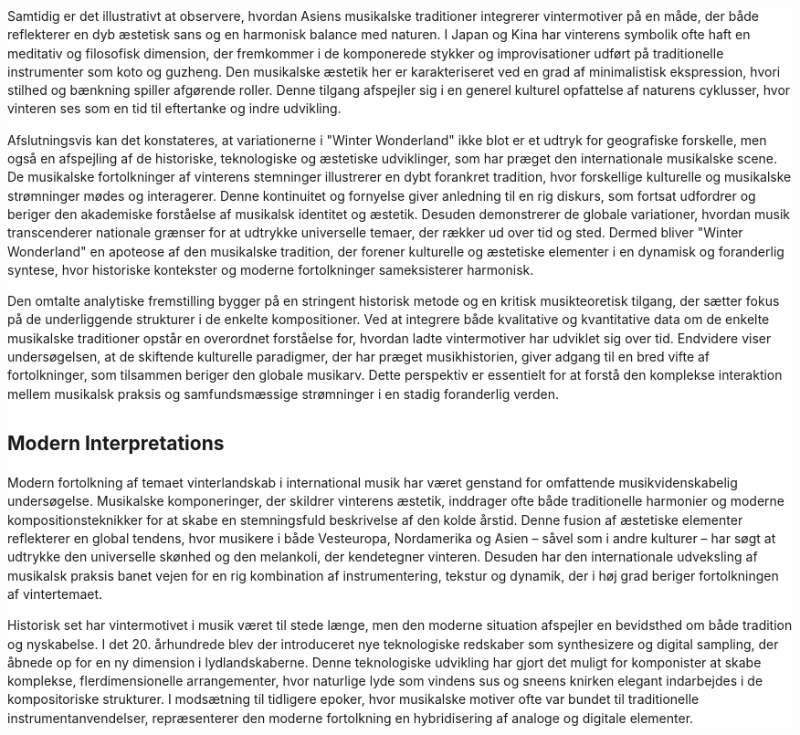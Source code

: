 Samtidig er det illustrativt at observere, hvordan Asiens musikalske traditioner integrerer
vintermotiver på en måde, der både reflekterer en dyb æstetisk sans og en harmonisk balance med
naturen. I Japan og Kina har vinterens symbolik ofte haft en meditativ og filosofisk dimension, der
fremkommer i de komponerede stykker og improvisationer udført på traditionelle instrumenter som koto
og guzheng. Den musikalske æstetik her er karakteriseret ved en grad af minimalistisk ekspression,
hvori stilhed og bænkning spiller afgørende roller. Denne tilgang afspejler sig i en generel
kulturel opfattelse af naturens cyklusser, hvor vinteren ses som en tid til eftertanke og indre
udvikling.

Afslutningsvis kan det konstateres, at variationerne i "Winter Wonderland" ikke blot er et udtryk
for geografiske forskelle, men også en afspejling af de historiske, teknologiske og æstetiske
udviklinger, som har præget den internationale musikalske scene. De musikalske fortolkninger af
vinterens stemninger illustrerer en dybt forankret tradition, hvor forskellige kulturelle og
musikalske strømninger mødes og interagerer. Denne kontinuitet og fornyelse giver anledning til en
rig diskurs, som fortsat udfordrer og beriger den akademiske forståelse af musikalsk identitet og
æstetik. Desuden demonstrerer de globale variationer, hvordan musik transcenderer nationale grænser
for at udtrykke universelle temaer, der rækker ud over tid og sted. Dermed bliver "Winter
Wonderland" en apoteose af den musikalske tradition, der forener kulturelle og æstetiske elementer i
en dynamisk og foranderlig syntese, hvor historiske kontekster og moderne fortolkninger
sameksisterer harmonisk.

Den omtalte analytiske fremstilling bygger på en stringent historisk metode og en kritisk
musikteoretisk tilgang, der sætter fokus på de underliggende strukturer i de enkelte kompositioner.
Ved at integrere både kvalitative og kvantitative data om de enkelte musikalske traditioner opstår
en overordnet forståelse for, hvordan ladte vintermotiver har udviklet sig over tid. Endvidere viser
undersøgelsen, at de skiftende kulturelle paradigmer, der har præget musikhistorien, giver adgang
til en bred vifte af fortolkninger, som tilsammen beriger den globale musikarv. Dette perspektiv er
essentielt for at forstå den komplekse interaktion mellem musikalsk praksis og samfundsmæssige
strømninger i en stadig foranderlig verden.

## Modern Interpretations

Modern fortolkning af temaet vinterlandskab i international musik har været genstand for omfattende
musikvidenskabelig undersøgelse. Musikalske komponeringer, der skildrer vinterens æstetik, inddrager
ofte både traditionelle harmonier og moderne kompositionsteknikker for at skabe en stemningsfuld
beskrivelse af den kolde årstid. Denne fusion af æstetiske elementer reflekterer en global tendens,
hvor musikere i både Vesteuropa, Nordamerika og Asien – såvel som i andre kulturer – har søgt at
udtrykke den universelle skønhed og den melankoli, der kendetegner vinteren. Desuden har den
internationale udveksling af musikalsk praksis banet vejen for en rig kombination af
instrumentering, tekstur og dynamik, der i høj grad beriger fortolkningen af vintertemaet.

Historisk set har vintermotivet i musik været til stede længe, men den moderne situation afspejler
en bevidsthed om både tradition og nyskabelse. I det 20. århundrede blev der introduceret nye
teknologiske redskaber som synthesizere og digital sampling, der åbnede op for en ny dimension i
lydlandskaberne. Denne teknologiske udvikling har gjort det muligt for komponister at skabe
komplekse, flerdimensionelle arrangementer, hvor naturlige lyde som vindens sus og sneens knirken
elegant indarbejdes i de kompositoriske strukturer. I modsætning til tidligere epoker, hvor
musikalske motiver ofte var bundet til traditionelle instrumentanvendelser, repræsenterer den
moderne fortolkning en hybridisering af analoge og digitale elementer.
